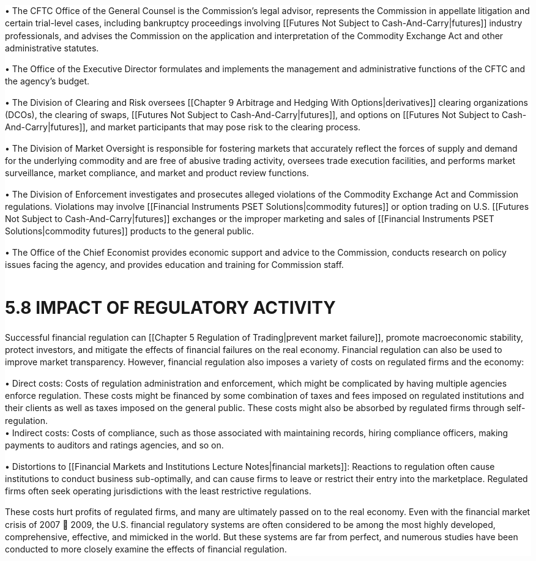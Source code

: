 •  The CFTC Office of the General Counsel is the Commission’s legal advisor, represents the Commission in appellate litigation and certain trial-level cases, including bankruptcy proceedings involving [[Futures Not Subject to Cash-And-Carry|futures]] industry professionals, and advises the Commission on the application and interpretation of the Commodity Exchange Act and other administrative statutes.

 •  The Office of the Executive Director formulates and implements the management and administrative functions of the CFTC and the agency’s budget.

 •  The Division of Clearing and Risk oversees [[Chapter 9 Arbitrage and Hedging With Options|derivatives]] clearing organizations (DCOs), the clearing of swaps, [[Futures Not Subject to Cash-And-Carry|futures]], and options on [[Futures Not Subject to Cash-And-Carry|futures]], and market participants that may pose risk to the clearing process.

 •  The Division of Market Oversight is responsible for fostering markets that accurately reflect the forces of supply and demand for the underlying commodity and are free of abusive trading activity, oversees trade execution facilities, and performs market surveillance, market compliance, and market and product review functions.

 •  The Division of Enforcement investigates and prosecutes alleged violations of the Commodity Exchange Act and Commission regulations. Violations may involve [[Financial Instruments PSET Solutions|commodity futures]] or option trading on U.S. [[Futures Not Subject to Cash-And-Carry|futures]] exchanges or the improper marketing and sales of [[Financial Instruments PSET Solutions|commodity futures]] products to the general public.

 •  The Office of the Chief Economist provides economic support and advice to the Commission, conducts research on policy issues facing the agency, and provides education and training for Commission staff.  

# 5.8 IMPACT OF REGULATORY ACTIVITY  

Successful financial regulation can [[Chapter 5 Regulation of Trading|prevent market failure]], promote macroeconomic stability, protect investors, and mitigate the effects of financial failures on the real economy. Financial regulation can also be used to improve market transparency. However, financial regulation also imposes a variety of costs on regulated firms and the economy:  

•  Direct costs: Costs of regulation administration and enforcement, which might be complicated by having multiple agencies enforce regulation. These costs might be financed by some combination of taxes and fees imposed on regulated institutions and their clients as well as taxes imposed on the general public. These costs might also be absorbed by regulated firms through self-regulation.  
•  Indirect costs: Costs of compliance, such as those associated with maintaining records, hiring compliance officers, making payments to auditors and ratings agencies, and so on.

 •  Distortions to [[Financial Markets and Institutions Lecture Notes|financial markets]]: Reactions to regulation often cause institutions to conduct business sub-optimally, and can cause firms to leave or restrict their entry into the marketplace. Regulated firms often seek operating jurisdictions with the least restrictive regulations.  

These costs hurt profits of regulated firms, and many are ultimately passed on to the real economy. Even with the financial market crisis of 2007  2009, the U.S. financial regulatory systems are often considered to be among the most highly developed, comprehensive, effective, and mimicked in the world. But these systems are far from perfect, and numerous studies have been conducted to more closely examine the effects of financial regulation.  
